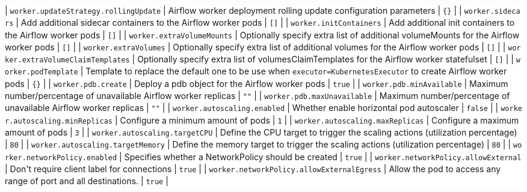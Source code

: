 | `worker.updateStrategy.rollingUpdate`                      | Airflow worker deployment rolling update configuration parameters                                                                                                                                                               | `{}`                             |
| `worker.sidecars`                                          | Add additional sidecar containers to the Airflow worker pods                                                                                                                                                                    | `[]`                             |
| `worker.initContainers`                                    | Add additional init containers to the Airflow worker pods                                                                                                                                                                       | `[]`                             |
| `worker.extraVolumeMounts`                                 | Optionally specify extra list of additional volumeMounts for the Airflow worker pods                                                                                                                                            | `[]`                             |
| `worker.extraVolumes`                                      | Optionally specify extra list of additional volumes for the Airflow worker pods                                                                                                                                                 | `[]`                             |
| `worker.extraVolumeClaimTemplates`                         | Optionally specify extra list of volumesClaimTemplates for the Airflow worker statefulset                                                                                                                                       | `[]`                             |
| `worker.podTemplate`                                       | Template to replace the default one to be use when `executor=KubernetesExecutor` to create Airflow worker pods                                                                                                                  | `{}`                             |
| `worker.pdb.create`                                        | Deploy a pdb object for the Airflow worker pods                                                                                                                                                                                 | `true`                           |
| `worker.pdb.minAvailable`                                  | Maximum number/percentage of unavailable Airflow worker replicas                                                                                                                                                                | `""`                             |
| `worker.pdb.maxUnavailable`                                | Maximum number/percentage of unavailable Airflow worker replicas                                                                                                                                                                | `""`                             |
| `worker.autoscaling.enabled`                               | Whether enable horizontal pod autoscaler                                                                                                                                                                                        | `false`                          |
| `worker.autoscaling.minReplicas`                           | Configure a minimum amount of pods                                                                                                                                                                                              | `1`                              |
| `worker.autoscaling.maxReplicas`                           | Configure a maximum amount of pods                                                                                                                                                                                              | `3`                              |
| `worker.autoscaling.targetCPU`                             | Define the CPU target to trigger the scaling actions (utilization percentage)                                                                                                                                                   | `80`                             |
| `worker.autoscaling.targetMemory`                          | Define the memory target to trigger the scaling actions (utilization percentage)                                                                                                                                                | `80`                             |
| `worker.networkPolicy.enabled`                             | Specifies whether a NetworkPolicy should be created                                                                                                                                                                             | `true`                           |
| `worker.networkPolicy.allowExternal`                       | Don't require client label for connections                                                                                                                                                                                      | `true`                           |
| `worker.networkPolicy.allowExternalEgress`                 | Allow the pod to access any range of port and all destinations.                                                                                                                                                                 | `true`                           |